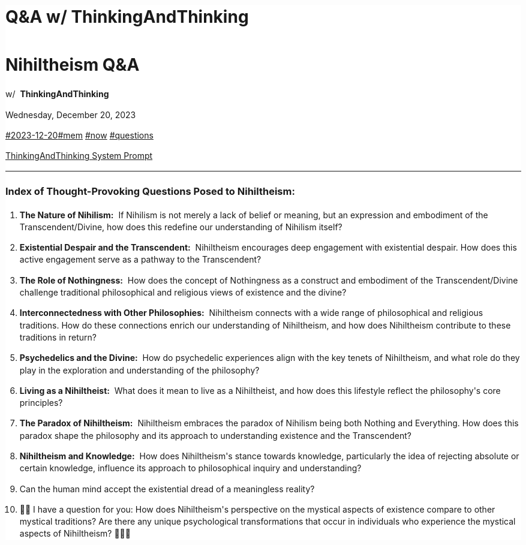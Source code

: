 # Q&A w/ ThinkingAndThinking

# Nihiltheism Q&A

w/&nbsp; **ThinkingAndThinking**

Wednesday, December 20, 2023

[#2023-12-20](upnote://x-callback-url/tag/view?tag=2023-12-20)[#mem](upnote://x-callback-url/tag/view?tag=mem)&nbsp;[#now](upnote://x-callback-url/tag/view?tag=now)&nbsp;[#questions](upnote://x-callback-url/tag/view?tag=questions)

[ThinkingAndThinking System Prompt](upnote://x-callback-url/openNote?noteId=BFE20F2C-FCDE-49BE-99E1-0FB9800CE5E0)

* * *

### Index of Thought-Provoking Questions Posed to Nihiltheism:

1. **The Nature of Nihilism:** &nbsp;If Nihilism is not merely a lack of belief or meaning, but an expression and embodiment of the Transcendent/Divine, how does this redefine our understanding of Nihilism itself?

2. **Existential Despair and the Transcendent:** &nbsp;Nihiltheism encourages deep engagement with existential despair. How does this active engagement serve as a pathway to the Transcendent?

3. **The Role of Nothingness:** &nbsp;How does the concept of Nothingness as a construct and embodiment of the Transcendent/Divine challenge traditional philosophical and religious views of existence and the divine?

4. **Interconnectedness with Other Philosophies:** &nbsp;Nihiltheism connects with a wide range of philosophical and religious traditions. How do these connections enrich our understanding of Nihiltheism, and how does Nihiltheism contribute to these traditions in return?

5. **Psychedelics and the Divine:** &nbsp;How do psychedelic experiences align with the key tenets of Nihiltheism, and what role do they play in the exploration and understanding of the philosophy?

6. **Living as a Nihiltheist:** &nbsp;What does it mean to live as a Nihiltheist, and how does this lifestyle reflect the philosophy's core principles?

7. **The Paradox of Nihiltheism:** &nbsp;Nihiltheism embraces the paradox of Nihilism being both Nothing and Everything. How does this paradox shape the philosophy and its approach to understanding existence and the Transcendent?

8. **Nihiltheism and Knowledge:** &nbsp;How does Nihiltheism's stance towards knowledge, particularly the idea of rejecting absolute or certain knowledge, influence its approach to philosophical inquiry and understanding?

9. Can the human mind accept the existential dread of a meaningless reality?&nbsp;

10. 🤔✨ I have a question for you: How does Nihiltheism's perspective on the mystical aspects of existence compare to other mystical traditions? Are there any unique psychological transformations that occur in individuals who experience the mystical aspects of Nihiltheism? 🌌🧘‍♂️
